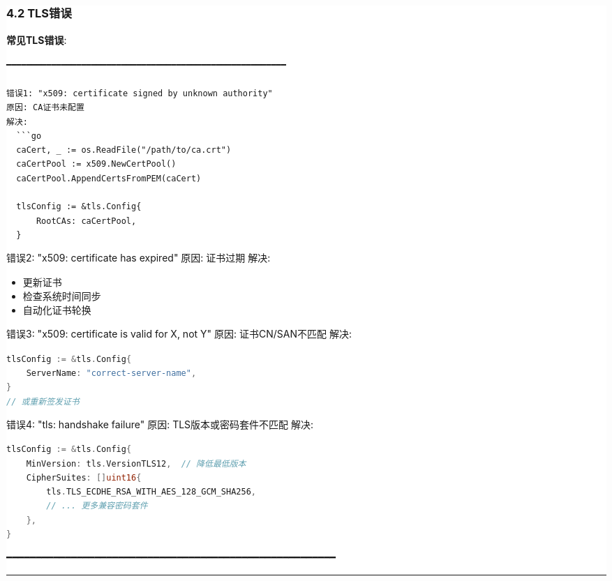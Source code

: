 ### 4.2 TLS错误

**常见TLS错误**:

```text
━━━━━━━━━━━━━━━━━━━━━━━━━━━━━━━━━━━━━━━━━━━━━━━━━━━━━━━━

错误1: "x509: certificate signed by unknown authority"
原因: CA证书未配置
解决:
  ```go
  caCert, _ := os.ReadFile("/path/to/ca.crt")
  caCertPool := x509.NewCertPool()
  caCertPool.AppendCertsFromPEM(caCert)
  
  tlsConfig := &tls.Config{
      RootCAs: caCertPool,
  }
  ```

错误2: "x509: certificate has expired"
原因: 证书过期
解决:

- 更新证书
- 检查系统时间同步
- 自动化证书轮换

错误3: "x509: certificate is valid for X, not Y"
原因: 证书CN/SAN不匹配
解决:

  ```go
  tlsConfig := &tls.Config{
      ServerName: "correct-server-name",
  }
  // 或重新签发证书
  ```

错误4: "tls: handshake failure"
原因: TLS版本或密码套件不匹配
解决:

  ```go
  tlsConfig := &tls.Config{
      MinVersion: tls.VersionTLS12,  // 降低最低版本
      CipherSuites: []uint16{
          tls.TLS_ECDHE_RSA_WITH_AES_128_GCM_SHA256,
          // ... 更多兼容密码套件
      },
  }
  ```

━━━━━━━━━━━━━━━━━━━━━━━━━━━━━━━━━━━━━━━━━━━━━━━━━━━━━━━━

---
